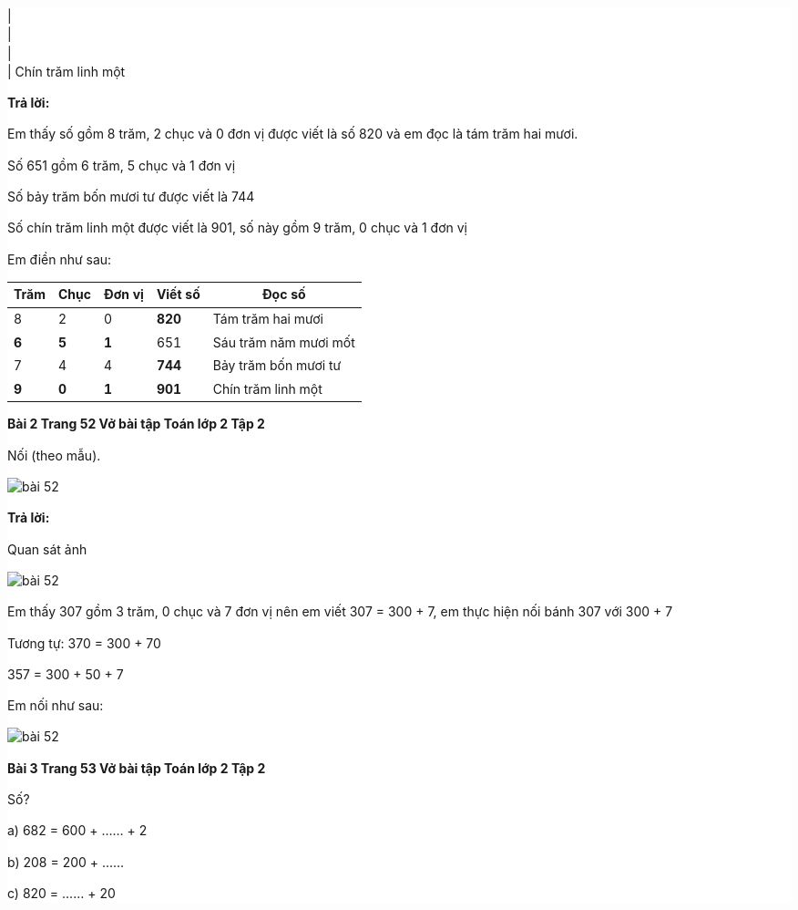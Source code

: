 |   
|   
|   
| Chín trăm linh một  
  
**Trả lời:**

Em thấy số gồm 8 trăm, 2 chục và 0 đơn vị được viết là số 820 và em đọc là tám trăm hai mươi.

Số 651 gồm 6 trăm, 5 chục và 1 đơn vị

Số bảy trăm bốn mươi tư được viết là 744

Số chín trăm linh một được viết là 901, số này gồm 9 trăm, 0 chục và 1 đơn vị

Em điền như sau:

**Trăm** | **Chục** | **Đơn vị** | **Viết số** | **Đọc số**  
---|---|---|---|---  
8 | 2 | 0 | **820** | Tám trăm hai mươi  
**6** | **5** | **1** | 651 | Sáu trăm năm mươi mốt  
7 | 4 | 4 | **744** | Bảy trăm bốn mươi tư  
**9** | **0** | **1** | **901** | Chín trăm linh một  
  
**Bài 2 Trang 52 Vở bài tập Toán lớp 2 Tập 2**

Nối (theo mẫu).

![bài 52](https://vietjack.com/vbt-toan-2-kn/images/bai-52-viet-so-thanh-tong-cac-tram-chuc-don-vi-40220.png)

**Trả lời:**

Quan sát ảnh 

![bài 52](https://vietjack.com/vbt-toan-2-kn/images/bai-52-viet-so-thanh-tong-cac-tram-chuc-don-vi-40222.png)

Em thấy 307 gồm 3 trăm, 0 chục và 7 đơn vị nên em viết 307 = 300 + 7, em thực hiện nối bánh 307 với 300 + 7

Tương tự: 370 = 300 + 70 

357 = 300 + 50 + 7 

Em nối như sau:

![bài 52](https://vietjack.com/vbt-toan-2-kn/images/bai-52-viet-so-thanh-tong-cac-tram-chuc-don-vi-40223.png)

**Bài 3 Trang 53 Vở bài tập Toán lớp 2 Tập 2**

Số?

a) 682 = 600 + …… + 2

b) 208 = 200 + ……

c) 820 = …… + 20
